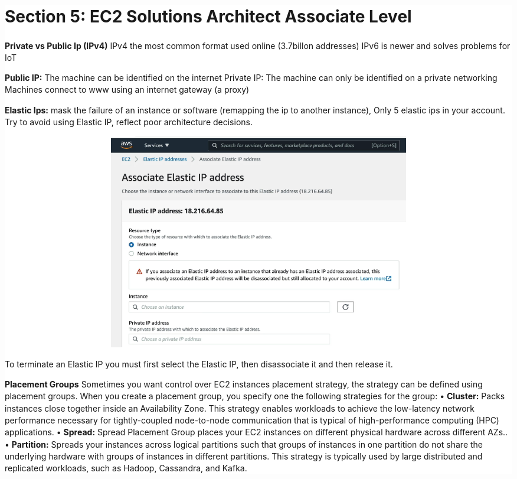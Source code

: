 # Section 5: EC2 Solutions Architect Associate Level

**Private vs Public Ip (IPv4)**
IPv4 the most common format used online (3.7billon addresses)
IPv6 is newer and solves problems for IoT

**Public IP:** The machine can be identified on the internet
Private IP: The machine can only be identified on a private networking
Machines connect to www using an internet gateway (a proxy)

**Elastic Ips:** mask the failure of an instance or software 
(remapping the ip to another instance), Only 5 elastic ips in your account. 
Try to avoid using Elastic IP, reflect poor architecture decisions.

<p align="center">
  <img src="../images/elasticip.png" width="500">
  <br/>
</p>

To terminate an Elastic IP you must  first select the Elastic IP, then disassociate it and then release it.
 
**Placement Groups**
Sometimes you want control over EC2 instances placement strategy, the strategy can be defined using placement groups.
When you create a placement group, you specify one  the following strategies for the group:
    • **Cluster:** Packs instances close together inside an Availability Zone. This strategy enables workloads to achieve the low-latency network performance necessary for tightly-coupled node-to-node communication that is typical of high-performance computing (HPC) applications.
    • **Spread:** Spread Placement Group places your EC2 instances on different physical hardware across different AZs..
    • **Partition:** Spreads your instances across logical partitions such that groups of instances in one partition do not share the underlying hardware with groups of instances in different partitions. This strategy is typically used by large distributed and replicated workloads, such as Hadoop, Cassandra, and Kafka.
